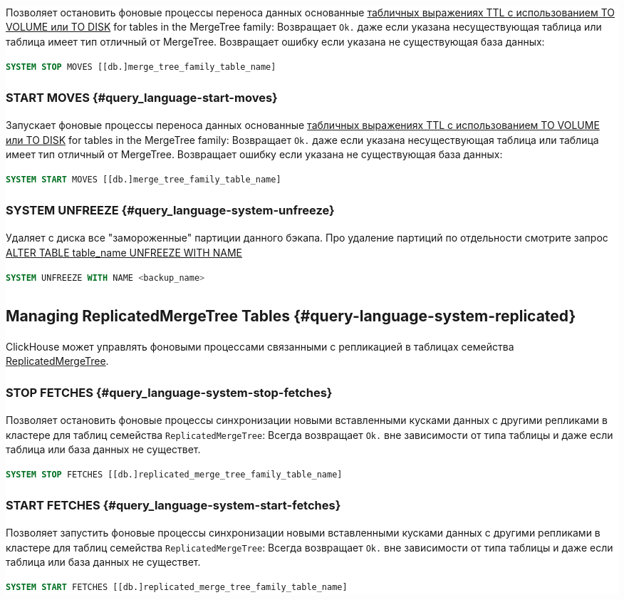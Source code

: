 Позволяет остановить фоновые процессы переноса данных основанные [табличных выражениях TTL с использованием TO VOLUME или TO DISK](../../engines/table-engines/mergetree-family/mergetree.md#mergetree-table-ttl) for tables in the MergeTree family:
Возвращает `Ok.` даже если указана несуществующая таблица или таблица имеет тип отличный от MergeTree. Возвращает ошибку если указана не существующая база данных:

``` sql
SYSTEM STOP MOVES [[db.]merge_tree_family_table_name]
```

### START MOVES {#query_language-start-moves}

Запускает фоновые процессы переноса данных основанные [табличных выражениях TTL с использованием TO VOLUME или TO DISK](../../engines/table-engines/mergetree-family/mergetree.md#mergetree-table-ttl) for tables in the MergeTree family:
Возвращает `Ok.` даже если указана несуществующая таблица или таблица имеет тип отличный от MergeTree. Возвращает ошибку если указана не существующая база данных:

``` sql
SYSTEM START MOVES [[db.]merge_tree_family_table_name]
```

### SYSTEM UNFREEZE {#query_language-system-unfreeze}

Удаляет с диска все "замороженные" партиции данного бэкапа. Про удаление партиций по отдельности смотрите запрос [ALTER TABLE table_name UNFREEZE WITH NAME ](../partition.md#alter_unfreeze-partition)

``` sql
SYSTEM UNFREEZE WITH NAME <backup_name>
```

## Managing ReplicatedMergeTree Tables {#query-language-system-replicated}

ClickHouse может управлять фоновыми процессами связанными c репликацией в таблицах семейства [ReplicatedMergeTree](../../engines/table-engines/mergetree-family/replacingmergetree.md).

### STOP FETCHES {#query_language-system-stop-fetches}

Позволяет остановить фоновые процессы синхронизации новыми вставленными кусками данных с другими репликами в кластере для таблиц семейства `ReplicatedMergeTree`:
Всегда возвращает `Ok.` вне зависимости от типа таблицы и даже если таблица или база данных не существет.

``` sql
SYSTEM STOP FETCHES [[db.]replicated_merge_tree_family_table_name]
```

### START FETCHES {#query_language-system-start-fetches}

Позволяет запустить фоновые процессы синхронизации новыми вставленными кусками данных с другими репликами в кластере для таблиц семейства `ReplicatedMergeTree`:
Всегда возвращает `Ok.` вне зависимости от типа таблицы и даже если таблица или база данных не существет.

``` sql
SYSTEM START FETCHES [[db.]replicated_merge_tree_family_table_name]
```
